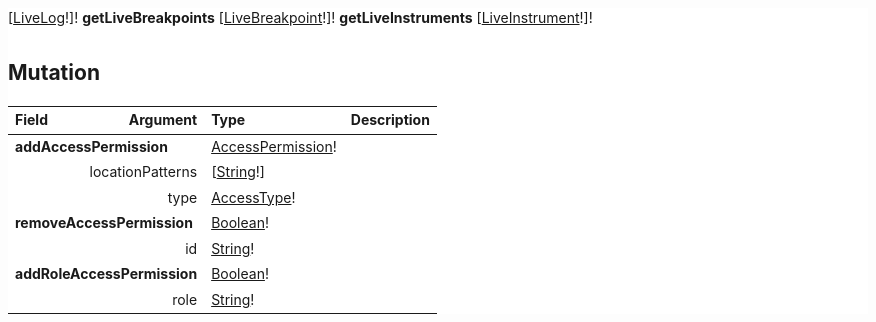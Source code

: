 <td valign="top">[<a href="#livelog">LiveLog</a>!]!</td>
<td></td>
</tr>
<tr>
<td colspan="2" valign="top"><strong>getLiveBreakpoints</strong></td>
<td valign="top">[<a href="#livebreakpoint">LiveBreakpoint</a>!]!</td>
<td></td>
</tr>
<tr>
<td colspan="2" valign="top"><strong>getLiveInstruments</strong></td>
<td valign="top">[<a href="#liveinstrument">LiveInstrument</a>!]!</td>
<td></td>
</tr>
</tbody>
</table>

## Mutation
<table>
<thead>
<tr>
<th align="left">Field</th>
<th align="right">Argument</th>
<th align="left">Type</th>
<th align="left">Description</th>
</tr>
</thead>
<tbody>
<tr>
<td colspan="2" valign="top"><strong>addAccessPermission</strong></td>
<td valign="top"><a href="#accesspermission">AccessPermission</a>!</td>
<td></td>
</tr>
<tr>
<td colspan="2" align="right" valign="top">locationPatterns</td>
<td valign="top">[<a href="#string">String</a>!]</td>
<td></td>
</tr>
<tr>
<td colspan="2" align="right" valign="top">type</td>
<td valign="top"><a href="#accesstype">AccessType</a>!</td>
<td></td>
</tr>
<tr>
<td colspan="2" valign="top"><strong>removeAccessPermission</strong></td>
<td valign="top"><a href="#boolean">Boolean</a>!</td>
<td></td>
</tr>
<tr>
<td colspan="2" align="right" valign="top">id</td>
<td valign="top"><a href="#string">String</a>!</td>
<td></td>
</tr>
<tr>
<td colspan="2" valign="top"><strong>addRoleAccessPermission</strong></td>
<td valign="top"><a href="#boolean">Boolean</a>!</td>
<td></td>
</tr>
<tr>
<td colspan="2" align="right" valign="top">role</td>
<td valign="top"><a href="#string">String</a>!</td>
<td></td>
</tr>
<tr>